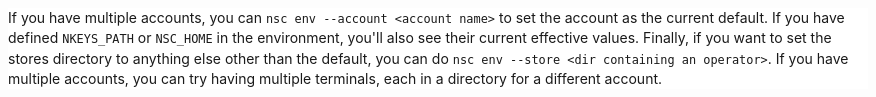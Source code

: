 If you have multiple accounts, you can `nsc env --account <account name>` to set the account as the current default. If you have defined `NKEYS_PATH` or `NSC_HOME` in the environment, you'll also see their current effective values. Finally, if you want to set the stores directory to anything else other than the default, you can do `nsc env --store <dir containing an operator>`. If you have multiple accounts, you can try having multiple terminals, each in a directory for a different account.
